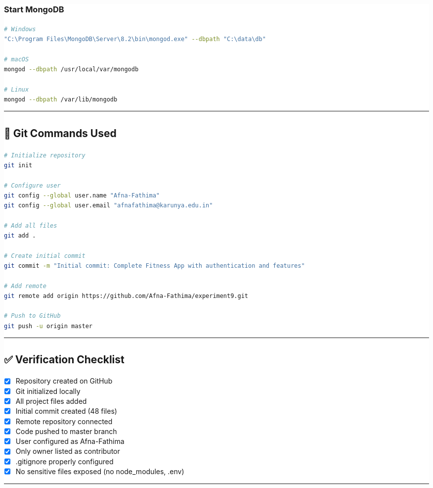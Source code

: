 ### Start MongoDB
```bash
# Windows
"C:\Program Files\MongoDB\Server\8.2\bin\mongod.exe" --dbpath "C:\data\db"

# macOS
mongod --dbpath /usr/local/var/mongodb

# Linux
mongod --dbpath /var/lib/mongodb
```

---

## 🔗 Git Commands Used

```bash
# Initialize repository
git init

# Configure user
git config --global user.name "Afna-Fathima"
git config --global user.email "afnafathima@karunya.edu.in"

# Add all files
git add .

# Create initial commit
git commit -m "Initial commit: Complete Fitness App with authentication and features"

# Add remote
git remote add origin https://github.com/Afna-Fathima/experiment9.git

# Push to GitHub
git push -u origin master
```

---

## ✅ Verification Checklist

- [x] Repository created on GitHub
- [x] Git initialized locally
- [x] All project files added
- [x] Initial commit created (48 files)
- [x] Remote repository connected
- [x] Code pushed to master branch
- [x] User configured as Afna-Fathima
- [x] Only owner listed as contributor
- [x] .gitignore properly configured
- [x] No sensitive files exposed (no node_modules, .env)

---